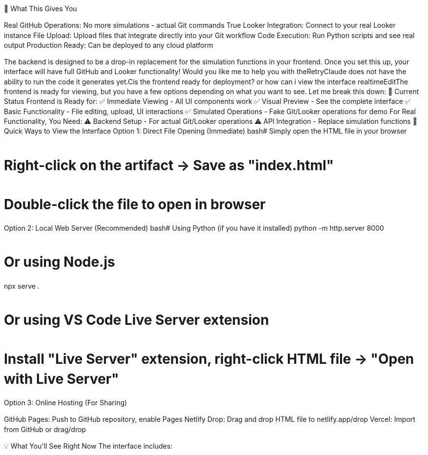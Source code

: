 🎯 What This Gives You

Real GitHub Operations: No more simulations - actual Git commands
True Looker Integration: Connect to your real Looker instance
File Upload: Upload files that integrate directly into your Git workflow
Code Execution: Run Python scripts and see real output
Production Ready: Can be deployed to any cloud platform

The backend is designed to be a drop-in replacement for the simulation functions in your frontend. Once you set this up, your interface will have full GitHub and Looker functionality!
Would you like me to help you with theRetryClaude does not have the ability to run the code it generates yet.Cis the frontend ready for deployment? or how can i view the interface realtimeEditThe frontend is ready for viewing, but you have a few options depending on what you want to see. Let me break this down:
🎯 Current Status
Frontend is Ready for:
✅ Immediate Viewing - All UI components work
✅ Visual Preview - See the complete interface
✅ Basic Functionality - File editing, upload, UI interactions
✅ Simulated Operations - Fake Git/Looker operations for demo
For Real Functionality, You Need:
⚠️ Backend Setup - For actual Git/Looker operations
⚠️ API Integration - Replace simulation functions
🚀 Quick Ways to View the Interface
Option 1: Direct File Opening (Immediate)
bash# Simply open the HTML file in your browser
# Right-click on the artifact → Save as "index.html"
# Double-click the file to open in browser
Option 2: Local Web Server (Recommended)
bash# Using Python (if you have it installed)
python -m http.server 8000

# Or using Node.js
npx serve .

# Or using VS Code Live Server extension
# Install "Live Server" extension, right-click HTML file → "Open with Live Server"
Option 3: Online Hosting (For Sharing)

GitHub Pages: Push to GitHub repository, enable Pages
Netlify Drop: Drag and drop HTML file to netlify.app/drop
Vercel: Import from GitHub or drag/drop

💡 What You'll See Right Now
The interface includes:
